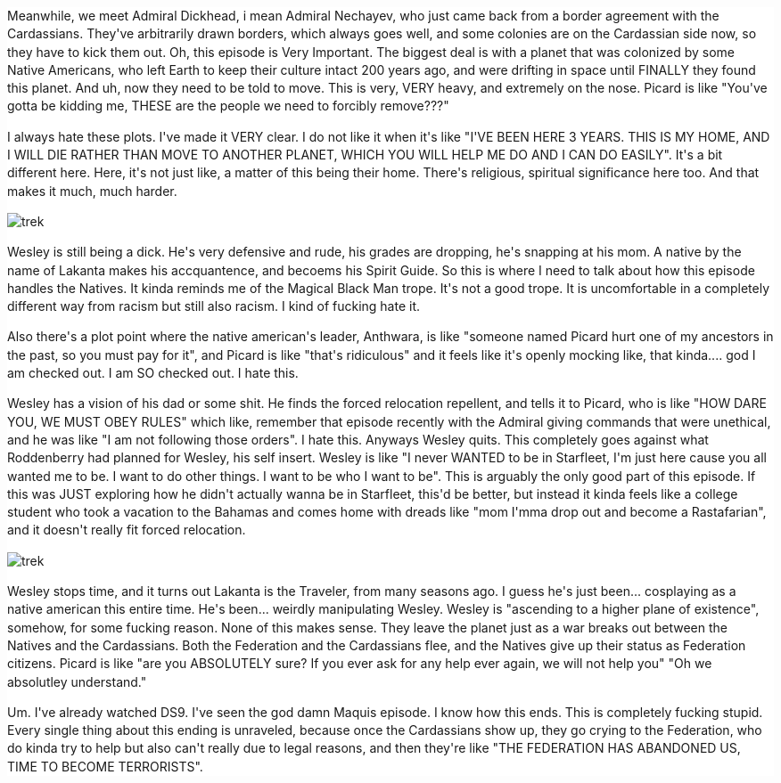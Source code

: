 Meanwhile, we meet Admiral Dickhead, i mean Admiral Nechayev, who just came back from a border agreement with the Cardassians. They've arbitrarily drawn borders, which always goes well, and some colonies are on the Cardassian side now, so they have to kick them out. Oh, this episode is Very Important. The biggest deal is with a planet that was colonized by some Native Americans, who left Earth to keep their culture intact 200 years ago, and were drifting in space until FINALLY they found this planet. And uh, now they need to be told to move. This is very, VERY heavy, and extremely on the nose. Picard is like "You've gotta be kidding me, THESE are the people we need to forcibly remove???"

I always hate these plots. I've made it VERY clear. I do not like it when it's like "I'VE BEEN HERE 3 YEARS. THIS IS MY HOME, AND I WILL DIE RATHER THAN MOVE TO ANOTHER PLANET, WHICH YOU WILL HELP ME DO AND I CAN DO EASILY". It's a bit different here. Here, it's not just like, a matter of this being their home. There's religious, spiritual significance here too. And that makes it much, much harder.

<img src="https://imgur.com/pUI43GD.png" alt="trek">

Wesley is still being a dick. He's very defensive and rude, his grades are dropping, he's snapping at his mom. A native by the name of Lakanta makes his accquantence, and becoems his Spirit Guide. So this is where I need to talk about how this episode handles the Natives. It kinda reminds me of the Magical Black Man trope. It's not a good trope. It is uncomfortable in a completely different way from racism but still also racism. I kind of fucking hate it.

Also there's a plot point where the native american's leader, Anthwara, is like "someone named Picard hurt one of my ancestors in the past, so you must pay for it", and Picard is like "that's ridiculous" and it feels like it's openly mocking like, that kinda.... god I am checked out. I am SO checked out. I hate this.

Wesley has a vision of his dad or some shit. He finds the forced relocation repellent, and tells it to Picard, who is like "HOW DARE YOU, WE MUST OBEY RULES" which like, remember that episode recently with the Admiral giving commands that were unethical, and he was like "I am not following those orders". I hate this. Anyways Wesley quits. This completely goes against what Roddenberry had planned for Wesley, his self insert. Wesley is like "I never WANTED to be in Starfleet, I'm just here cause you all wanted me to be. I want to do other things. I want to be who I want to be". This is arguably the only good part of this episode. If this was JUST exploring how he didn't actually wanna be in Starfleet, this'd be better, but instead it kinda feels like a college student who took a vacation to the Bahamas and comes home with dreads like "mom I'mma drop out and become a Rastafarian", and it doesn't really fit forced relocation.

<img src="https://imgur.com/wB1U6Hx.png" alt="trek">

Wesley stops time, and it turns out Lakanta is the Traveler, from many seasons ago. I guess he's just been... cosplaying as a native american this entire time. He's been... weirdly manipulating Wesley. Wesley is "ascending to a higher plane of existence", somehow, for some fucking reason. None of this makes sense. They leave the planet just as a war breaks out between the Natives and the Cardassians. Both the Federation and the Cardassians flee, and the Natives give up their status as Federation citizens. Picard is like "are you ABSOLUTELY sure? If you ever ask for any help ever again, we will not help you" "Oh we absolutley understand."

Um. I've already watched DS9. I've seen the god damn Maquis episode. I know how this ends. This is completely fucking stupid. Every single thing about this ending is unraveled, because once the Cardassians show up, they go crying to the Federation, who do kinda try to help but also can't really due to legal reasons, and then they're like "THE FEDERATION HAS ABANDONED US, TIME TO BECOME TERRORISTS".
